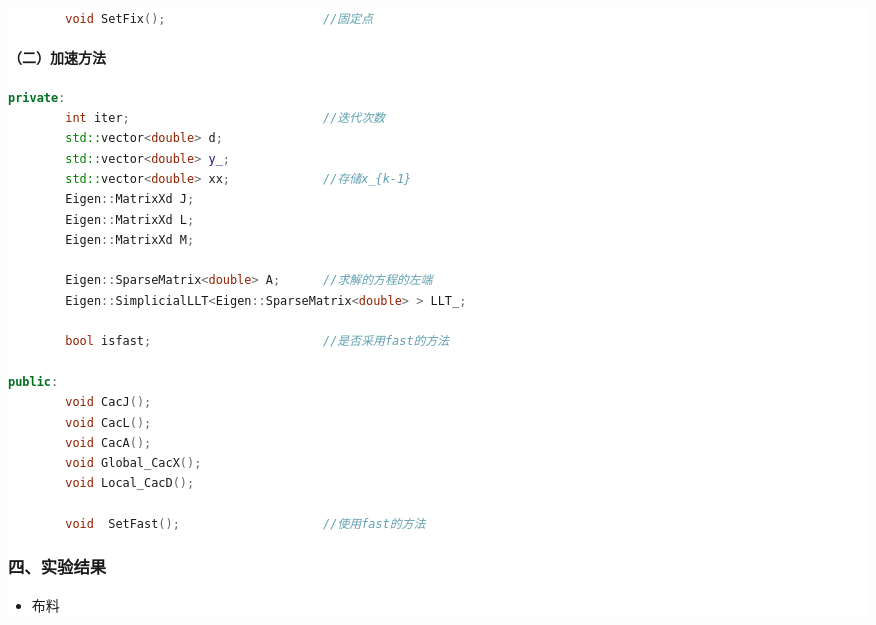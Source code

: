 ```c++
		void SetFix();						//固定点
```

#### （二）加速方法

```c++
private:
		int iter;							//迭代次数
		std::vector<double> d;				
		std::vector<double> y_;				
		std::vector<double> xx;				//存储x_{k-1}
		Eigen::MatrixXd J;
		Eigen::MatrixXd L;
		Eigen::MatrixXd M;

		Eigen::SparseMatrix<double> A;		//求解的方程的左端
		Eigen::SimplicialLLT<Eigen::SparseMatrix<double> > LLT_;

		bool isfast;						//是否采用fast的方法

public:
		void CacJ();					
		void CacL();
		void CacA();
		void Global_CacX();
		void Local_CacD();

		void  SetFast();					//使用fast的方法
```



### 四、实验结果

- 布料
